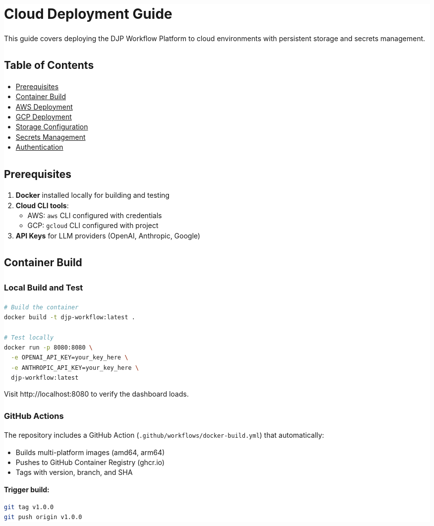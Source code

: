 # Cloud Deployment Guide

This guide covers deploying the DJP Workflow Platform to cloud environments with persistent storage and secrets management.

## Table of Contents

- [Prerequisites](#prerequisites)
- [Container Build](#container-build)
- [AWS Deployment](#aws-deployment)
- [GCP Deployment](#gcp-deployment)
- [Storage Configuration](#storage-configuration)
- [Secrets Management](#secrets-management)
- [Authentication](#authentication)

## Prerequisites

1. **Docker** installed locally for building and testing
2. **Cloud CLI tools**:
   - AWS: `aws` CLI configured with credentials
   - GCP: `gcloud` CLI configured with project
3. **API Keys** for LLM providers (OpenAI, Anthropic, Google)

## Container Build

### Local Build and Test

```bash
# Build the container
docker build -t djp-workflow:latest .

# Test locally
docker run -p 8080:8080 \
  -e OPENAI_API_KEY=your_key_here \
  -e ANTHROPIC_API_KEY=your_key_here \
  djp-workflow:latest
```

Visit http://localhost:8080 to verify the dashboard loads.

### GitHub Actions

The repository includes a GitHub Action (`.github/workflows/docker-build.yml`) that automatically:
- Builds multi-platform images (amd64, arm64)
- Pushes to GitHub Container Registry (ghcr.io)
- Tags with version, branch, and SHA

**Trigger build:**
```bash
git tag v1.0.0
git push origin v1.0.0
```
